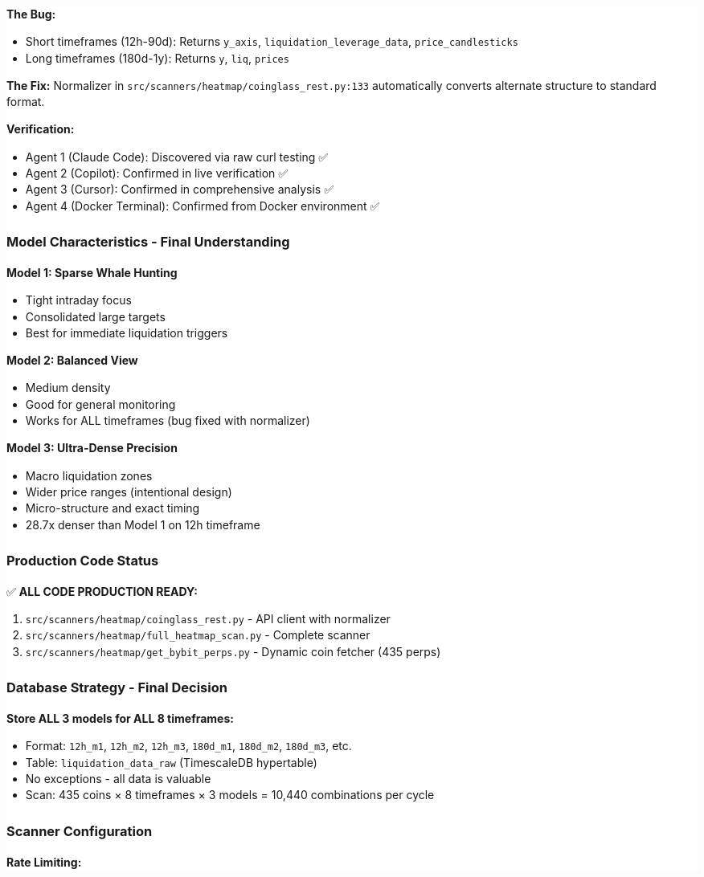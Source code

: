 **The Bug:**

- Short timeframes (12h-90d): Returns `y_axis`, `liquidation_leverage_data`, `price_candlesticks`
- Long timeframes (180d-1y): Returns `y`, `liq`, `prices`

**The Fix:**
Normalizer in `src/scanners/heatmap/coinglass_rest.py:133` automatically converts alternate structure to standard format.

**Verification:**

- Agent 1 (Claude Code): Discovered via raw curl testing ✅
- Agent 2 (Copilot): Confirmed in live verification ✅
- Agent 3 (Cursor): Confirmed in comprehensive analysis ✅
- Agent 4 (Docker Terminal): Confirmed from Docker environment ✅

### Model Characteristics - Final Understanding

**Model 1: Sparse Whale Hunting**

- Tight intraday focus
- Consolidated large targets
- Best for immediate liquidation triggers

**Model 2: Balanced View**

- Medium density
- Good for general monitoring
- Works for ALL timeframes (bug fixed with normalizer)

**Model 3: Ultra-Dense Precision**

- Macro liquidation zones
- Wider price ranges (intentional design)
- Micro-structure and exact timing
- 28.7x denser than Model 1 on 12h timeframe

### Production Code Status

✅ **ALL CODE PRODUCTION READY:**

1. `src/scanners/heatmap/coinglass_rest.py` - API client with normalizer
2. `src/scanners/heatmap/full_heatmap_scan.py` - Complete scanner
3. `src/scanners/heatmap/get_bybit_perps.py` - Dynamic coin fetcher (435 perps)

### Database Strategy - Final Decision

**Store ALL 3 models for ALL 8 timeframes:**

- Format: `12h_m1`, `12h_m2`, `12h_m3`, `180d_m1`, `180d_m2`, `180d_m3`, etc.
- Table: `liquidation_data_raw` (TimescaleDB hypertable)
- No exceptions - all data is valuable
- Scan: 435 coins × 8 timeframes × 3 models = 10,440 combinations per cycle

### Scanner Configuration

**Rate Limiting:**
